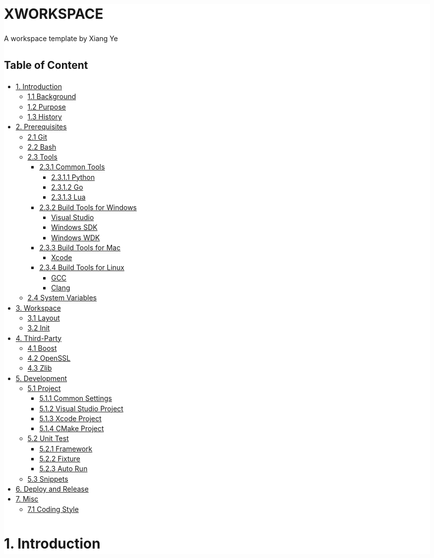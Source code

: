 # **XWORKSPACE** #
A workspace template by Xiang Ye

## Table of Content

- [1. Introduction](#1-introduction)
    - [1.1 Background](#11-background)
    - [1.2 Purpose](#12-purpose)
    - [1.3 History](#13-history)
- [2. Prerequisites](#2-prerequisites)
    - [2.1 Git](#21-git)
    - [2.2 Bash](#22-bash)
    - [2.3 Tools](#23-tools)
        - [2.3.1 Common Tools](#231-common-tools)
            - [2.3.1.1 Python](#2311-python)
            - [2.3.1.2 Go](#2312-go)
            - [2.3.1.3 Lua](#2313-lua)
        - [2.3.2 Build Tools for Windows](#232-build-tools-for-windows)
            - [Visual Studio](#visual-studio)
            - [Windows SDK](#windows-sdk)
            - [Windows WDK](#windows-wdk)
        - [2.3.3 Build Tools for Mac](#233-build-tools-for-mac)
            - [Xcode](#xcode)
        - [2.3.4 Build Tools for Linux](#234-build-tools-for-linux)
            - [GCC](#gcc)
            - [Clang](#clang)
    - [2.4 System Variables](#24-system-variables)
- [3. Workspace](#3-workspace)
    - [3.1 Layout](#31-layout)
    - [3.2 Init](#32-init)
- [4. Third-Party](#4-thrid-party)
    - [4.1 Boost](#41-boost)
    - [4.2 OpenSSL](#42-openssl)
    - [4.3 Zlib](#43-zlib)
- [5. Development](#5-development)
    - [5.1 Project](#51-project)
        - [5.1.1 Common Settings](#511-common-settings)
        - [5.1.2 Visual Studio Project](#512-visual-studio-project)
        - [5.1.3 Xcode Project](#513-xcode-project)
        - [5.1.4 CMake Project](#514-cmake-project)
    - [5.2 Unit Test](#52-unit-test)
        - [5.2.1 Framework](#521-framework)
        - [5.2.2 Fixture](#522-fixture)
        - [5.2.3 Auto Run](#523-auto-run)
    - [5.3 Snippets](#53-snippets)
- [6. Deploy and Release](#6-deploy-and-release)
- [7. Misc](#7-misc)
    - [7.1 Coding Style](#71-coding-style)

# 1. Introduction
